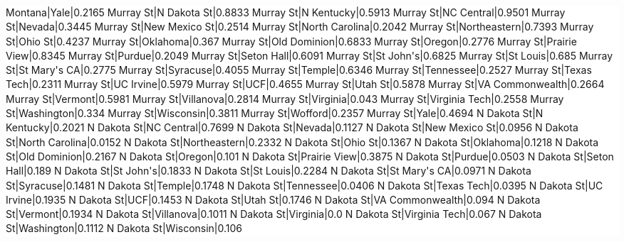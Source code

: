 Montana|Yale|0.2165
Murray St|N Dakota St|0.8833
Murray St|N Kentucky|0.5913
Murray St|NC Central|0.9501
Murray St|Nevada|0.3445
Murray St|New Mexico St|0.2514
Murray St|North Carolina|0.2042
Murray St|Northeastern|0.7393
Murray St|Ohio St|0.4237
Murray St|Oklahoma|0.367
Murray St|Old Dominion|0.6833
Murray St|Oregon|0.2776
Murray St|Prairie View|0.8345
Murray St|Purdue|0.2049
Murray St|Seton Hall|0.6091
Murray St|St John's|0.6825
Murray St|St Louis|0.685
Murray St|St Mary's CA|0.2775
Murray St|Syracuse|0.4055
Murray St|Temple|0.6346
Murray St|Tennessee|0.2527
Murray St|Texas Tech|0.2311
Murray St|UC Irvine|0.5979
Murray St|UCF|0.4655
Murray St|Utah St|0.5878
Murray St|VA Commonwealth|0.2664
Murray St|Vermont|0.5981
Murray St|Villanova|0.2814
Murray St|Virginia|0.043
Murray St|Virginia Tech|0.2558
Murray St|Washington|0.334
Murray St|Wisconsin|0.3811
Murray St|Wofford|0.2357
Murray St|Yale|0.4694
N Dakota St|N Kentucky|0.2021
N Dakota St|NC Central|0.7699
N Dakota St|Nevada|0.1127
N Dakota St|New Mexico St|0.0956
N Dakota St|North Carolina|0.0152
N Dakota St|Northeastern|0.2332
N Dakota St|Ohio St|0.1367
N Dakota St|Oklahoma|0.1218
N Dakota St|Old Dominion|0.2167
N Dakota St|Oregon|0.101
N Dakota St|Prairie View|0.3875
N Dakota St|Purdue|0.0503
N Dakota St|Seton Hall|0.189
N Dakota St|St John's|0.1833
N Dakota St|St Louis|0.2284
N Dakota St|St Mary's CA|0.0971
N Dakota St|Syracuse|0.1481
N Dakota St|Temple|0.1748
N Dakota St|Tennessee|0.0406
N Dakota St|Texas Tech|0.0395
N Dakota St|UC Irvine|0.1935
N Dakota St|UCF|0.1453
N Dakota St|Utah St|0.1746
N Dakota St|VA Commonwealth|0.094
N Dakota St|Vermont|0.1934
N Dakota St|Villanova|0.1011
N Dakota St|Virginia|0.0
N Dakota St|Virginia Tech|0.067
N Dakota St|Washington|0.1112
N Dakota St|Wisconsin|0.106